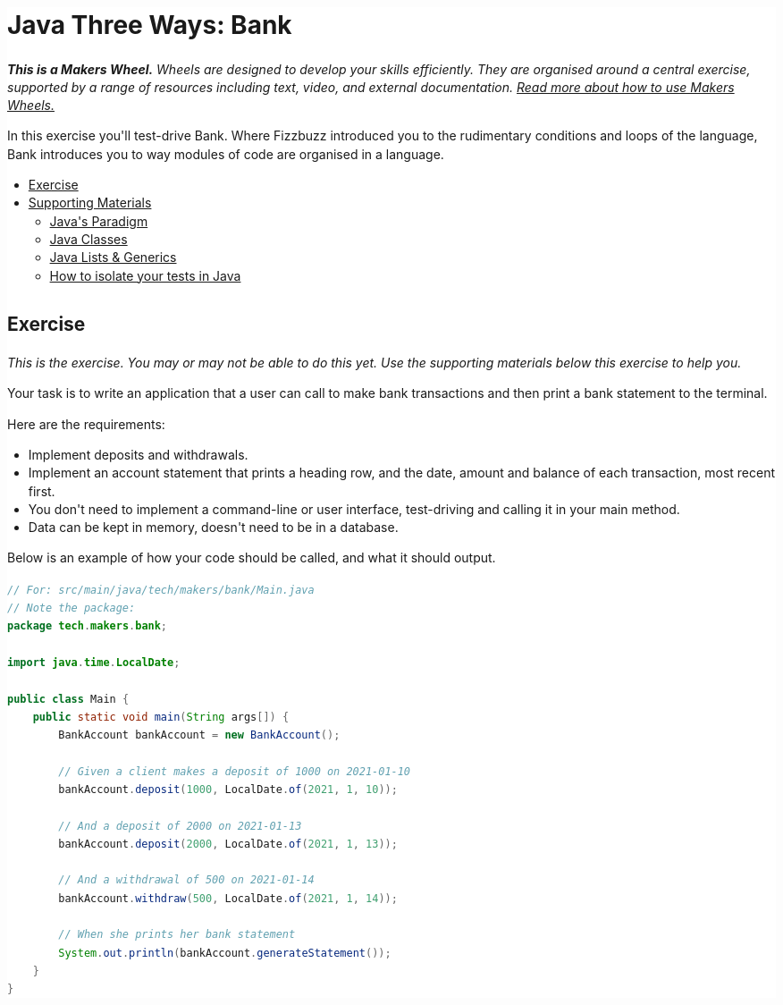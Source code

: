 # Java Three Ways: Bank

_**This is a Makers Wheel.** Wheels are designed to develop your skills
efficiently. They are organised around a central exercise, supported by a range
of resources including text, video, and external documentation. [Read more about
how to use Makers
Wheels.](https://github.com/makersacademy/course/blob/main/labels/wheels.md)_

In this exercise you'll test-drive Bank. Where Fizzbuzz introduced you to the
rudimentary conditions and loops of the language, Bank introduces you to
way modules of code are organised in a language.

- [Exercise](#exercise)
- [Supporting Materials](#supporting-materials)
  - [Java's Paradigm](#javas-paradigm)
  - [Java Classes](#java-classes)
  - [Java Lists & Generics](#java-lists--generics)
  - [How to isolate your tests in Java](#how-to-isolate-your-tests-in-java)

## Exercise

_This is the exercise. You may or may not be able to do this yet. Use the
supporting materials below this exercise to help you._

Your task is to write an application that a user can call to make bank
transactions and then print a bank statement to the terminal.

Here are the requirements:

* Implement deposits and withdrawals.
* Implement an account statement that prints a heading row, and the date, amount
  and balance of each transaction, most recent first.
* You don't need to implement a command-line or user interface, test-driving
  and calling it in your main method.
* Data can be kept in memory, doesn't need to be in a database.

Below is an example of how your code should be called, and what it should
output.

```java
// For: src/main/java/tech/makers/bank/Main.java
// Note the package:
package tech.makers.bank;

import java.time.LocalDate;

public class Main {
    public static void main(String args[]) {
        BankAccount bankAccount = new BankAccount();

        // Given a client makes a deposit of 1000 on 2021-01-10
        bankAccount.deposit(1000, LocalDate.of(2021, 1, 10));

        // And a deposit of 2000 on 2021-01-13
        bankAccount.deposit(2000, LocalDate.of(2021, 1, 13));

        // And a withdrawal of 500 on 2021-01-14
        bankAccount.withdraw(500, LocalDate.of(2021, 1, 14));

        // When she prints her bank statement
        System.out.println(bankAccount.generateStatement());
    }
}
```
